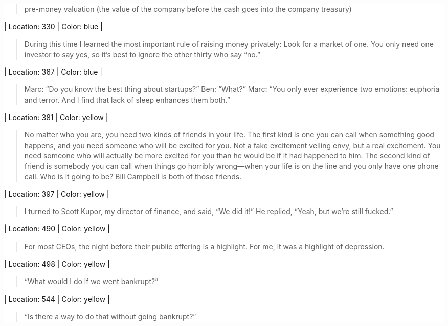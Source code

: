  > pre-money valuation (the value of the company before the cash goes into the company treasury)

| Location: 330 | 
 Color: blue |
<br>

 > During this time I learned the most important rule of raising money privately: Look for a market of one. You only need one investor to say yes, so it’s best to ignore the other thirty who say “no.”

| Location: 367 | 
 Color: blue |
<br>

 > Marc: “Do you know the best thing about startups?” Ben: “What?” Marc: “You only ever experience two emotions: euphoria and terror. And I find that lack of sleep enhances them both.”

| Location: 381 | 
 Color: yellow |
<br>

 > No matter who you are, you need two kinds of friends in your life. The first kind is one you can call when something good happens, and you need someone who will be excited for you. Not a fake excitement veiling envy, but a real excitement. You need someone who will actually be more excited for you than he would be if it had happened to him. The second kind of friend is somebody you can call when things go horribly wrong—when your life is on the line and you only have one phone call. Who is it going to be? Bill Campbell is both of those friends.

| Location: 397 | 
 Color: yellow |
<br>

 > I turned to Scott Kupor, my director of finance, and said, “We did it!” He replied, “Yeah, but we’re still fucked.”

| Location: 490 | 
 Color: yellow |
<br>

 > For most CEOs, the night before their public offering is a highlight. For me, it was a highlight of depression.

| Location: 498 | 
 Color: yellow |
<br>

 > “What would I do if we went bankrupt?”

| Location: 544 | 
 Color: yellow |
<br>

 > “Is there a way to do that without going bankrupt?”
